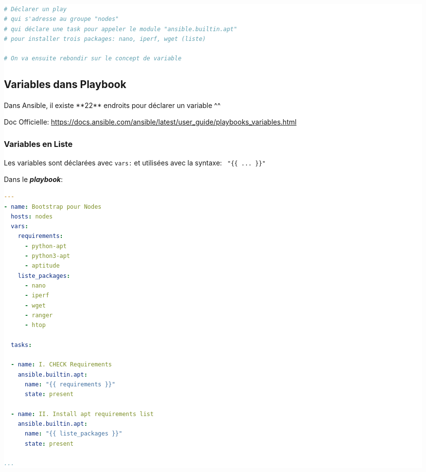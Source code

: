 ```yml
# Déclarer un play
# qui s'adresse au groupe "nodes"
# qui déclare une task pour appeler le module "ansible.builtin.apt"
# pour installer trois packages: nano, iperf, wget (liste)

# On va ensuite rebondir sur le concept de variable

```

## Variables dans Playbook

<div class=info> Dans Ansible, il existe **22** endroits pour déclarer un variable ^^ </div>


Doc Officielle: <https://docs.ansible.com/ansible/latest/user_guide/playbooks_variables.html>

### Variables en Liste

Les variables sont déclarées avec ``vars:`` et utilisées avec la syntaxe: `` "{{ ... }}"``

Dans le ***playbook***:

```yml
---
- name: Bootstrap pour Nodes
  hosts: nodes
  vars:
    requirements:
      - python-apt
      - python3-apt
      - aptitude
    liste_packages:
      - nano
      - iperf
      - wget
      - ranger
      - htop

  tasks:

  - name: I. CHECK Requirements
    ansible.builtin.apt:
      name: "{{ requirements }}"
      state: present

  - name: II. Install apt requirements list
    ansible.builtin.apt:
      name: "{{ liste_packages }}"
      state: present

...

```
